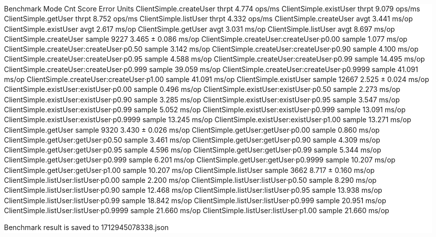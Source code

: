 Benchmark                                     Mode    Cnt   Score   Error   Units
ClientSimple.createUser                      thrpt          4.774          ops/ms
ClientSimple.existUser                       thrpt          9.079          ops/ms
ClientSimple.getUser                         thrpt          8.752          ops/ms
ClientSimple.listUser                        thrpt          4.332          ops/ms
ClientSimple.createUser                       avgt          3.441           ms/op
ClientSimple.existUser                        avgt          2.617           ms/op
ClientSimple.getUser                          avgt          3.031           ms/op
ClientSimple.listUser                         avgt          8.697           ms/op
ClientSimple.createUser                     sample   9227   3.465 ± 0.086   ms/op
ClientSimple.createUser:createUser·p0.00    sample          1.077           ms/op
ClientSimple.createUser:createUser·p0.50    sample          3.142           ms/op
ClientSimple.createUser:createUser·p0.90    sample          4.100           ms/op
ClientSimple.createUser:createUser·p0.95    sample          4.588           ms/op
ClientSimple.createUser:createUser·p0.99    sample         14.495           ms/op
ClientSimple.createUser:createUser·p0.999   sample         39.059           ms/op
ClientSimple.createUser:createUser·p0.9999  sample         41.091           ms/op
ClientSimple.createUser:createUser·p1.00    sample         41.091           ms/op
ClientSimple.existUser                      sample  12667   2.525 ± 0.024   ms/op
ClientSimple.existUser:existUser·p0.00      sample          0.496           ms/op
ClientSimple.existUser:existUser·p0.50      sample          2.273           ms/op
ClientSimple.existUser:existUser·p0.90      sample          3.285           ms/op
ClientSimple.existUser:existUser·p0.95      sample          3.547           ms/op
ClientSimple.existUser:existUser·p0.99      sample          5.052           ms/op
ClientSimple.existUser:existUser·p0.999     sample         13.091           ms/op
ClientSimple.existUser:existUser·p0.9999    sample         13.245           ms/op
ClientSimple.existUser:existUser·p1.00      sample         13.271           ms/op
ClientSimple.getUser                        sample   9320   3.430 ± 0.026   ms/op
ClientSimple.getUser:getUser·p0.00          sample          0.860           ms/op
ClientSimple.getUser:getUser·p0.50          sample          3.461           ms/op
ClientSimple.getUser:getUser·p0.90          sample          4.309           ms/op
ClientSimple.getUser:getUser·p0.95          sample          4.596           ms/op
ClientSimple.getUser:getUser·p0.99          sample          5.344           ms/op
ClientSimple.getUser:getUser·p0.999         sample          6.201           ms/op
ClientSimple.getUser:getUser·p0.9999        sample         10.207           ms/op
ClientSimple.getUser:getUser·p1.00          sample         10.207           ms/op
ClientSimple.listUser                       sample   3662   8.717 ± 0.160   ms/op
ClientSimple.listUser:listUser·p0.00        sample          2.200           ms/op
ClientSimple.listUser:listUser·p0.50        sample          8.290           ms/op
ClientSimple.listUser:listUser·p0.90        sample         12.468           ms/op
ClientSimple.listUser:listUser·p0.95        sample         13.938           ms/op
ClientSimple.listUser:listUser·p0.99        sample         18.842           ms/op
ClientSimple.listUser:listUser·p0.999       sample         20.951           ms/op
ClientSimple.listUser:listUser·p0.9999      sample         21.660           ms/op
ClientSimple.listUser:listUser·p1.00        sample         21.660           ms/op

Benchmark result is saved to 1712945078338.json

